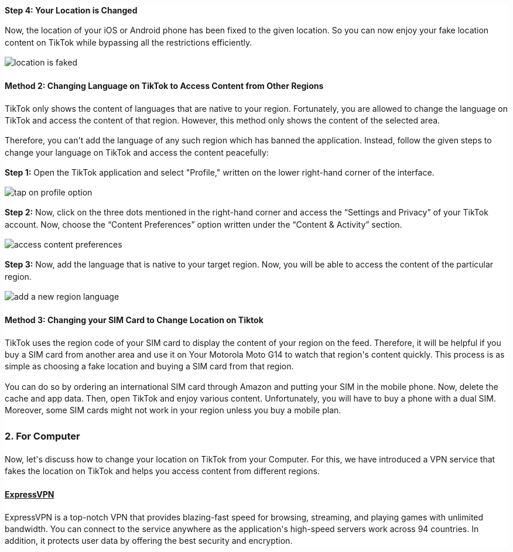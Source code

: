 **Step 4: Your Location is Changed**

Now, the location of your iOS or Android phone has been fixed to the given location. So you can now enjoy your fake location content on TikTok while bypassing all the restrictions efficiently.

![location is faked](https://images.wondershare.com/drfone/guide/virtual-location-06.png)

#### Method 2: Changing Language on TikTok to Access Content from Other Regions

TikTok only shows the content of languages that are native to your region. Fortunately, you are allowed to change the language on TikTok and access the content of that region. However, this method only shows the content of the selected area.

Therefore, you can't add the language of any such region which has banned the application. Instead, follow the given steps to change your language on TikTok and access the content peacefully:

**Step 1:** Open the TikTok application and select "Profile," written on the lower right-hand corner of the interface.

![tap on profile option](https://images.wondershare.com/drfone/article/2022/05/change-location-on-tiktok-1.jpg)

**Step 2:** Now, click on the three dots mentioned in the right-hand corner and access the “Settings and Privacy” of your TikTok account. Now, choose the “Content Preferences” option written under the “Content & Activity” section.

![access content preferences](https://images.wondershare.com/drfone/article/2022/05/change-location-on-tiktok-2.jpg)

**Step 3:** Now, add the language that is native to your target region. Now, you will be able to access the content of the particular region.

![add a new region language](https://images.wondershare.com/drfone/article/2022/05/change-location-on-tiktok-3.jpg)

#### Method 3: Changing your SIM Card to Change Location on Tiktok

TikTok uses the region code of your SIM card to display the content of your region on the feed. Therefore, it will be helpful if you buy a SIM card from another area and use it on Your Motorola Moto G14 to watch that region's content quickly. This process is as simple as choosing a fake location and buying a SIM card from that region.

You can do so by ordering an international SIM card through Amazon and putting your SIM in the mobile phone. Now, delete the cache and app data. Then, open TikTok and enjoy various content. Unfortunately, you will have to buy a phone with a dual SIM. Moreover, some SIM cards might not work in your region unless you buy a mobile plan.

### 2\. For Computer

Now, let's discuss how to change your location on TikTok from your Computer. For this, we have introduced a VPN service that fakes the location on TikTok and helps you access content from different regions.

#### [ExpressVPN](https://www.expressvpn.com/)

ExpressVPN is a top-notch VPN that provides blazing-fast speed for browsing, streaming, and playing games with unlimited bandwidth. You can connect to the service anywhere as the application's high-speed servers work across 94 countries. In addition, it protects user data by offering the best security and encryption.
